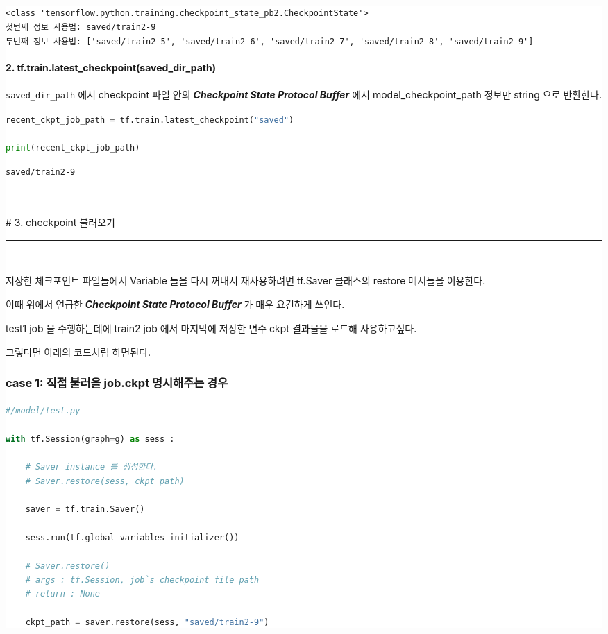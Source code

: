     <class 'tensorflow.python.training.checkpoint_state_pb2.CheckpointState'>
    첫번째 정보 사용법: saved/train2-9
    두번째 정보 사용법: ['saved/train2-5', 'saved/train2-6', 'saved/train2-7', 'saved/train2-8', 'saved/train2-9']


#### 2. tf.train.latest_checkpoint(saved_dir_path)

`saved_dir_path` 에서 checkpoint 파일 안의 ***Checkpoint State Protocol Buffer*** 에서  model_checkpoint_path 정보만 string 으로 반환한다.


```python
recent_ckpt_job_path = tf.train.latest_checkpoint("saved")

print(recent_ckpt_job_path)
```

    saved/train2-9


<br/>
<br/>
# 3. checkpoint 불러오기
<hr/>
<br/>

저장한 체크포인트 파일들에서 Variable 들을 다시 꺼내서 재사용하려면 tf.Saver 클래스의 restore 메서들을 이용한다.

이때 위에서 언급한 ***Checkpoint State Protocol Buffer*** 가 매우 요긴하게 쓰인다.

test1 job 을 수행하는데에 train2 job 에서 마지막에 저장한 변수 ckpt 결과물을 로드해 사용하고싶다.

그렇다면 아래의 코드처럼 하면된다.

### case 1: 직접 불러올 job.ckpt 명시해주는 경우


```python
#/model/test.py

with tf.Session(graph=g) as sess :

    # Saver instance 를 생성한다.
    # Saver.restore(sess, ckpt_path)

    saver = tf.train.Saver()

    sess.run(tf.global_variables_initializer())

    # Saver.restore()
    # args : tf.Session, job`s checkpoint file path
    # return : None

    ckpt_path = saver.restore(sess, "saved/train2-9")

```
